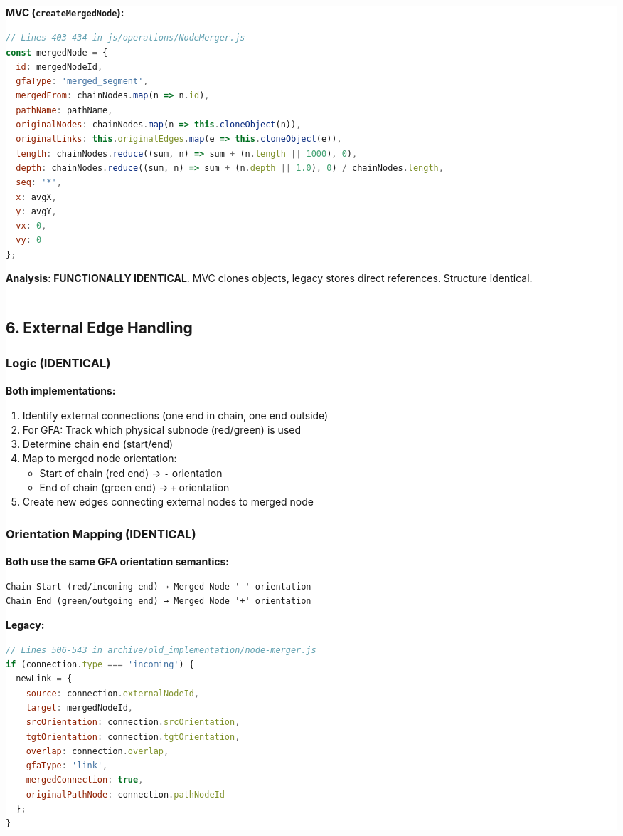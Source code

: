 **MVC (`createMergedNode`):**
```javascript
// Lines 403-434 in js/operations/NodeMerger.js
const mergedNode = {
  id: mergedNodeId,
  gfaType: 'merged_segment',
  mergedFrom: chainNodes.map(n => n.id),
  pathName: pathName,
  originalNodes: chainNodes.map(n => this.cloneObject(n)),
  originalLinks: this.originalEdges.map(e => this.cloneObject(e)),
  length: chainNodes.reduce((sum, n) => sum + (n.length || 1000), 0),
  depth: chainNodes.reduce((sum, n) => sum + (n.depth || 1.0), 0) / chainNodes.length,
  seq: '*',
  x: avgX,
  y: avgY,
  vx: 0,
  vy: 0
};
```

**Analysis**: **FUNCTIONALLY IDENTICAL**. MVC clones objects, legacy stores direct references. Structure identical.

---

## 6. External Edge Handling

### Logic (IDENTICAL)

**Both implementations:**

1. Identify external connections (one end in chain, one end outside)
2. For GFA: Track which physical subnode (red/green) is used
3. Determine chain end (start/end)
4. Map to merged node orientation:
   - Start of chain (red end) → `-` orientation
   - End of chain (green end) → `+` orientation
5. Create new edges connecting external nodes to merged node

### Orientation Mapping (IDENTICAL)

**Both use the same GFA orientation semantics:**

```
Chain Start (red/incoming end) → Merged Node '-' orientation
Chain End (green/outgoing end) → Merged Node '+' orientation
```

**Legacy:**
```javascript
// Lines 506-543 in archive/old_implementation/node-merger.js
if (connection.type === 'incoming') {
  newLink = {
    source: connection.externalNodeId,
    target: mergedNodeId,
    srcOrientation: connection.srcOrientation,
    tgtOrientation: connection.tgtOrientation,
    overlap: connection.overlap,
    gfaType: 'link',
    mergedConnection: true,
    originalPathNode: connection.pathNodeId
  };
}
```
